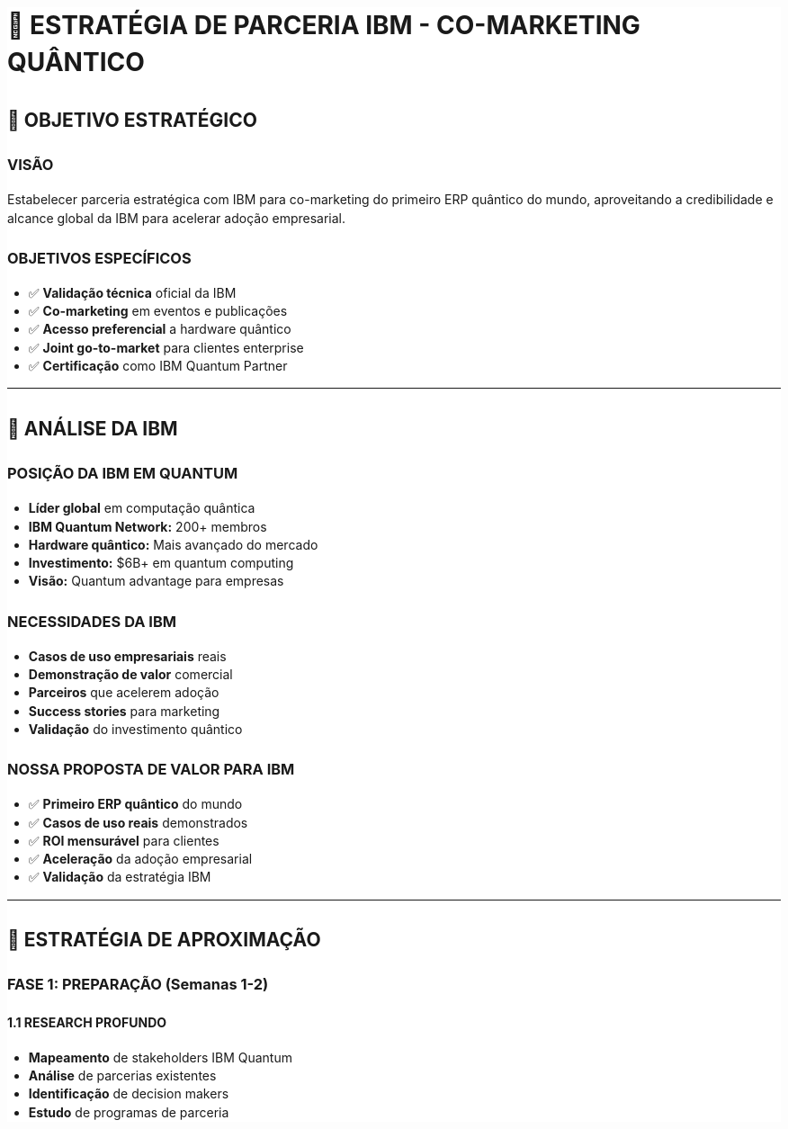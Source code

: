 # 🤝 ESTRATÉGIA DE PARCERIA IBM - CO-MARKETING QUÂNTICO

## 🎯 **OBJETIVO ESTRATÉGICO**

### **VISÃO**
Estabelecer parceria estratégica com IBM para co-marketing do primeiro ERP quântico do mundo, aproveitando a credibilidade e alcance global da IBM para acelerar adoção empresarial.

### **OBJETIVOS ESPECÍFICOS**
- ✅ **Validação técnica** oficial da IBM
- ✅ **Co-marketing** em eventos e publicações
- ✅ **Acesso preferencial** a hardware quântico
- ✅ **Joint go-to-market** para clientes enterprise
- ✅ **Certificação** como IBM Quantum Partner

---

## 🏢 **ANÁLISE DA IBM**

### **POSIÇÃO DA IBM EM QUANTUM**
- **Líder global** em computação quântica
- **IBM Quantum Network:** 200+ membros
- **Hardware quântico:** Mais avançado do mercado
- **Investimento:** $6B+ em quantum computing
- **Visão:** Quantum advantage para empresas

### **NECESSIDADES DA IBM**
- **Casos de uso empresariais** reais
- **Demonstração de valor** comercial
- **Parceiros** que acelerem adoção
- **Success stories** para marketing
- **Validação** do investimento quântico

### **NOSSA PROPOSTA DE VALOR PARA IBM**
- ✅ **Primeiro ERP quântico** do mundo
- ✅ **Casos de uso reais** demonstrados
- ✅ **ROI mensurável** para clientes
- ✅ **Aceleração** da adoção empresarial
- ✅ **Validação** da estratégia IBM

---

## 🎯 **ESTRATÉGIA DE APROXIMAÇÃO**

### **FASE 1: PREPARAÇÃO (Semanas 1-2)**

#### **1.1 RESEARCH PROFUNDO**
- **Mapeamento** de stakeholders IBM Quantum
- **Análise** de parcerias existentes
- **Identificação** de decision makers
- **Estudo** de programas de parceria
